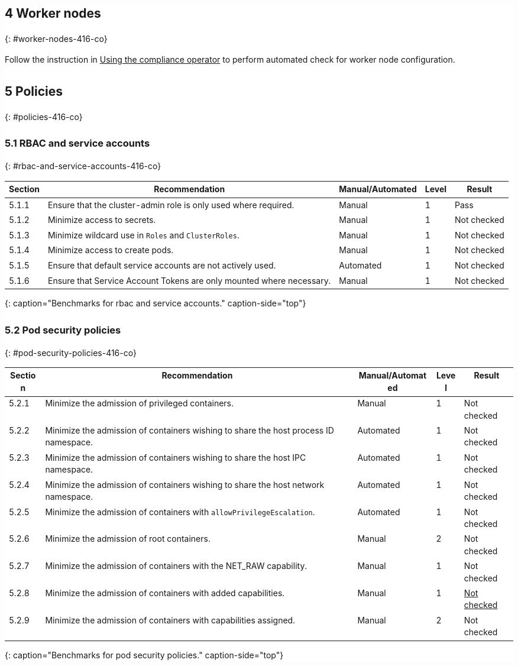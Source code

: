 
## 4 Worker nodes
{: #worker-nodes-416-co}


Follow the instruction in [Using the compliance operator](/docs/openshift?topic=openshift-compliance-operator) to perform automated check for worker node configuration.





## 5 Policies
{: #policies-416-co}



### 5.1 RBAC and service accounts
{: #rbac-and-service-accounts-416-co}

| Section|Recommendation|Manual/Automated|Level|Result |
| -- | -- | -- | -- | -- |
| 5.1.1|Ensure that the cluster-admin role is only used where required. |Manual|1|Pass |
| 5.1.2|Minimize access to secrets. |Manual|1|Not checked |
| 5.1.3|Minimize wildcard use in `Roles` and `ClusterRoles`. |Manual|1|Not checked |
| 5.1.4|Minimize access to create pods. |Manual|1|Not checked |
| 5.1.5|Ensure that default service accounts are not actively used. |Automated|1|Not checked |
| 5.1.6|Ensure that Service Account Tokens are only mounted where necessary. |Manual|1|Not checked |
{: caption="Benchmarks for rbac and service accounts." caption-side="top"}


### 5.2 Pod security policies
{: #pod-security-policies-416-co}

| Section|Recommendation|Manual/Automated|Level|Result |
| -- | -- | -- | -- | -- |
| 5.2.1|Minimize the admission of privileged containers. |Manual|1|Not checked |
| 5.2.2|Minimize the admission of containers wishing to share the host process ID namespace. |Automated|1|Not checked |
| 5.2.3|Minimize the admission of containers wishing to share the host IPC namespace. |Automated|1|Not checked |
| 5.2.4|Minimize the admission of containers wishing to share the host network namespace. |Automated|1|Not checked |
| 5.2.5|Minimize the admission of containers with `allowPrivilegeEscalation`. |Automated|1|Not checked |
| 5.2.6|Minimize the admission of root containers. |Manual|2|Not checked |
| 5.2.7|Minimize the admission of containers with the NET_RAW capability. |Manual|1|Not checked |
| 5.2.8|Minimize the admission of containers with added capabilities. |Manual|1|[Not checked](#ibm-remediations-and-explanations-416-co) |
| 5.2.9|Minimize the admission of containers with capabilities assigned. |Manual|2|Not checked |
{: caption="Benchmarks for pod security policies." caption-side="top"}
